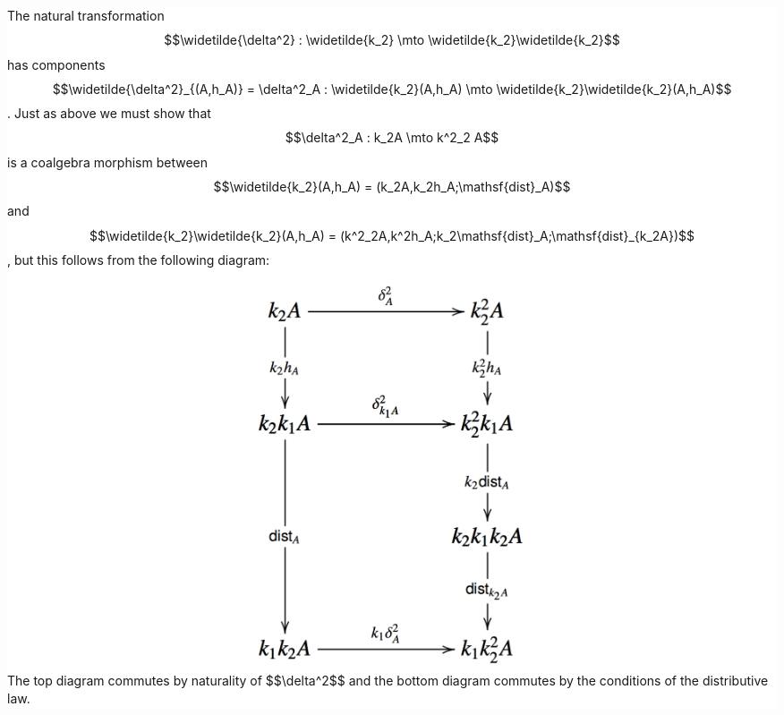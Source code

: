 The natural transformation $$\widetilde{\delta^2} : \widetilde{k_2} \mto \widetilde{k_2}\widetilde{k_2}$$ has components
$$\widetilde{\delta^2}_{(A,h_A)} = \delta^2_A : \widetilde{k_2}(A,h_A) \mto \widetilde{k_2}\widetilde{k_2}(A,h_A)$$.
Just as above we must show that $$\delta^2_A : k_2A \mto k^2_2 A$$ is a coalgebra morphism between
$$\widetilde{k_2}(A,h_A) = (k_2A,k_2h_A;\mathsf{dist}_A)$$ and $$\widetilde{k_2}\widetilde{k_2}(A,h_A) = (k^2_2A,k^2h_A;k_2\mathsf{dist}_A;\mathsf{dist}_{k_2A})$$, but this follows from the following diagram:
<center>
<a href="/images/posts/2016-11-19-Comonads-Algebras-Dist-Laws/Diag3.png"><img width="35%" src="/images/posts/2016-11-19-Comonads-Algebras-Dist-Laws/Diag3.png"></a>
</center>
The top diagram commutes by naturality of $$\delta^2$$ and the bottom
diagram commutes by the conditions of the distributive law.
